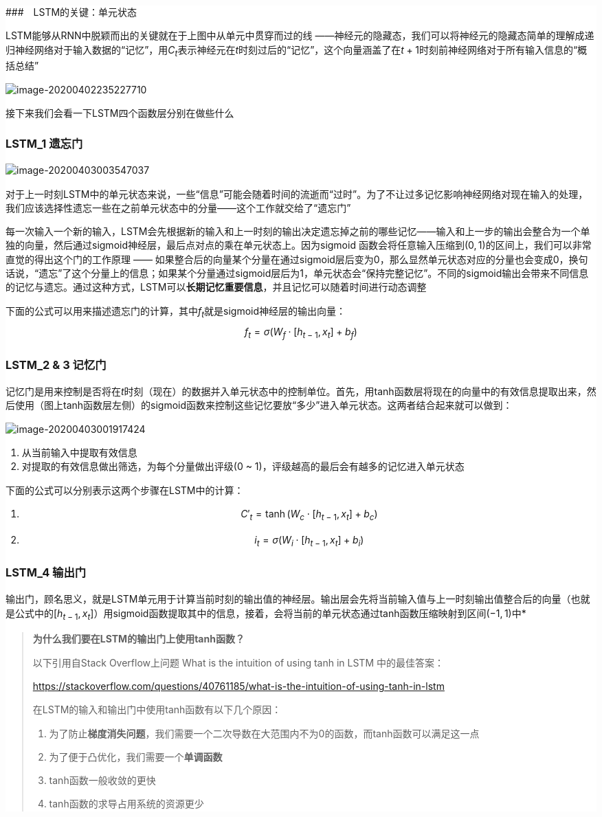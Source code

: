 

###　LSTM的关键：单元状态

LSTM能够从RNN中脱颖而出的关键就在于上图中从单元中贯穿而过的线 ——神经元的隐藏态，我们可以将神经元的隐藏态简单的理解成递归神经网络对于输入数据的“记忆”，用$C_t$表示神经元在$t$时刻过后的“记忆”，这个向量涵盖了在$t+1$时刻前神经网络对于所有输入信息的“概括总结”

![image-20200402235227710](Https://markchenyutian.github.io/Markchen_Blog/Asset/image-20200402235227710.png)

接下来我们会看一下LSTM四个函数层分别在做些什么

### LSTM_1 遗忘门

![image-20200403003547037](Https://markchenyutian.github.io/Markchen_Blog/Asset/image-20200403003547037.png)

对于上一时刻LSTM中的单元状态来说，一些“信息”可能会随着时间的流逝而“过时”。为了不让过多记忆影响神经网络对现在输入的处理，我们应该选择性遗忘一些在之前单元状态中的分量——这个工作就交给了“遗忘门”

每一次输入一个新的输入，LSTM会先根据新的输入和上一时刻的输出决定遗忘掉之前的哪些记忆——输入和上一步的输出会整合为一个单独的向量，然后通过sigmoid神经层，最后点对点的乘在单元状态上。因为sigmoid 函数会将任意输入压缩到$(0, 1)$的区间上，我们可以非常直觉的得出这个门的工作原理 —— 如果整合后的向量某个分量在通过sigmoid层后变为0，那么显然单元状态对应的分量也会变成0，换句话说，“遗忘”了这个分量上的信息；如果某个分量通过sigmoid层后为1，单元状态会“保持完整记忆”。不同的sigmoid输出会带来不同信息的记忆与遗忘。通过这种方式，LSTM可以**长期记忆重要信息**，并且记忆可以随着时间进行动态调整

下面的公式可以用来描述遗忘门的计算，其中$f_t$就是sigmoid神经层的输出向量：
$$
f_t = \sigma(W_f\cdot [h_{t-1}, x_t] + b_f)
$$


### LSTM_2 & 3 记忆门

记忆门是用来控制是否将在$t$时刻（现在）的数据并入单元状态中的控制单位。首先，用tanh函数层将现在的向量中的有效信息提取出来，然后使用（图上tanh函数层左侧）的sigmoid函数来控制这些记忆要放“多少”进入单元状态。这两者结合起来就可以做到：

![image-20200403001917424](Https://markchenyutian.github.io/Markchen_Blog/Asset/image-20200403001917424.png)

1. 从当前输入中提取有效信息
2. 对提取的有效信息做出筛选，为每个分量做出评级(0 ~ 1)，评级越高的最后会有越多的记忆进入单元状态

下面的公式可以分别表示这两个步骤在LSTM中的计算：

1. $$
   C'_t = \tanh(W_c\cdot [h_{t - 1},x_t] + b_c)
   $$

2. $$
   i_t = \sigma(W_i\cdot [h_{t-1}, x_t] + b_i)
   $$



### LSTM_4 输出门

输出门，顾名思义，就是LSTM单元用于计算当前时刻的输出值的神经层。输出层会先将当前输入值与上一时刻输出值整合后的向量（也就是公式中的$[h_{t - 1},x_t]$）用sigmoid函数提取其中的信息，接着，会将当前的单元状态通过tanh函数压缩映射到区间$(-1, 1)$中*

> **为什么我们要在LSTM的输出门上使用tanh函数？**
>
> 以下引用自Stack Overflow上问题 What is the intuition of using tanh in LSTM 中的最佳答案：
>
> https://stackoverflow.com/questions/40761185/what-is-the-intuition-of-using-tanh-in-lstm
>
> 在LSTM的输入和输出门中使用tanh函数有以下几个原因：
>
> 1. 为了防止**梯度消失问题**，我们需要一个二次导数在大范围内不为0的函数，而tanh函数可以满足这一点
>
> 2. 为了便于凸优化，我们需要一个**单调函数**
> 3. tanh函数一般收敛的更快
> 4. tanh函数的求导占用系统的资源更少
